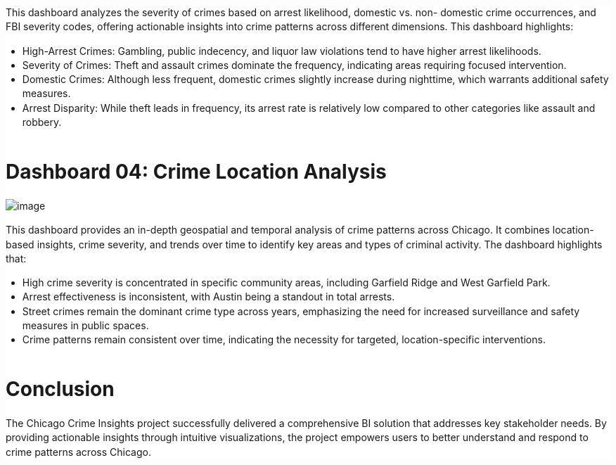 This dashboard analyzes the severity of crimes based on arrest likelihood, domestic vs. non-
domestic crime occurrences, and FBI severity codes, offering actionable insights into crime
patterns across different dimensions.
This dashboard highlights:
- High-Arrest Crimes: Gambling, public indecency, and liquor law violations tend to
have higher arrest likelihoods.
- Severity of Crimes: Theft and assault crimes dominate the frequency, indicating
areas requiring focused intervention.
- Domestic Crimes: Although less frequent, domestic crimes slightly increase during
nighttime, which warrants additional safety measures.
- Arrest Disparity: While theft leads in frequency, its arrest rate is relatively low
compared to other categories like assault and robbery.

# Dashboard 04: Crime Location Analysis
<img width="1470" alt="image" src="https://github.com/user-attachments/assets/2d8c3d67-5869-4fd7-b067-41769d2b9231" />

This dashboard provides an in-depth geospatial and temporal analysis of crime patterns
across Chicago. It combines location-based insights, crime severity, and trends over time to
identify key areas and types of criminal activity.
The dashboard highlights that:
- High crime severity is concentrated in specific community areas, including Garfield
Ridge and West Garfield Park.
- Arrest effectiveness is inconsistent, with Austin being a standout in total arrests.
- Street crimes remain the dominant crime type across years, emphasizing the need
for increased surveillance and safety measures in public spaces.
- Crime patterns remain consistent over time, indicating the necessity for targeted,
location-specific interventions.

# Conclusion
The Chicago Crime Insights project successfully delivered a comprehensive BI solution that
addresses key stakeholder needs. By providing actionable insights through intuitive
visualizations, the project empowers users to better understand and respond to crime
patterns across Chicago.
